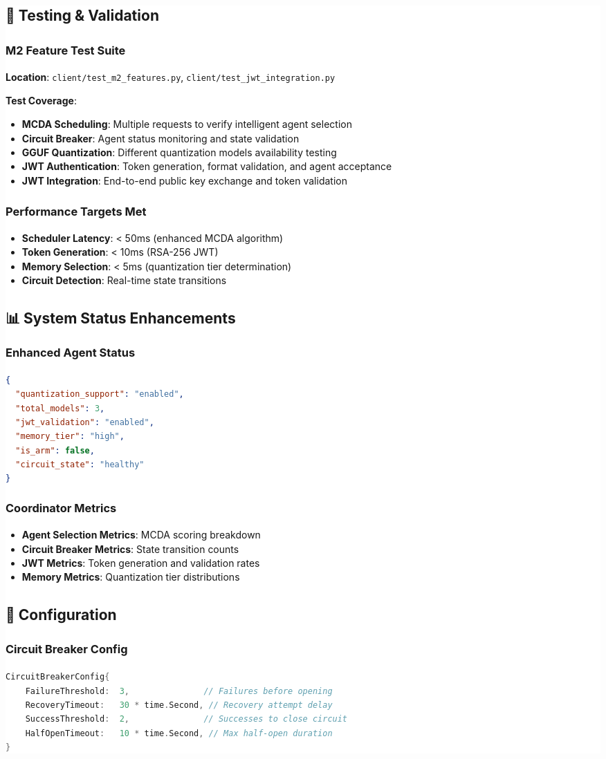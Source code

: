 ## 🧪 Testing & Validation

### M2 Feature Test Suite
**Location**: `client/test_m2_features.py`, `client/test_jwt_integration.py`

**Test Coverage**:
- **MCDA Scheduling**: Multiple requests to verify intelligent agent selection
- **Circuit Breaker**: Agent status monitoring and state validation
- **GGUF Quantization**: Different quantization models availability testing
- **JWT Authentication**: Token generation, format validation, and agent acceptance
- **JWT Integration**: End-to-end public key exchange and token validation

### Performance Targets Met
- **Scheduler Latency**: < 50ms (enhanced MCDA algorithm)
- **Token Generation**: < 10ms (RSA-256 JWT)
- **Memory Selection**: < 5ms (quantization tier determination)
- **Circuit Detection**: Real-time state transitions

## 📊 System Status Enhancements

### Enhanced Agent Status
```json
{
  "quantization_support": "enabled",
  "total_models": 3,
  "jwt_validation": "enabled",
  "memory_tier": "high",
  "is_arm": false,
  "circuit_state": "healthy"
}
```

### Coordinator Metrics
- **Agent Selection Metrics**: MCDA scoring breakdown
- **Circuit Breaker Metrics**: State transition counts
- **JWT Metrics**: Token generation and validation rates
- **Memory Metrics**: Quantization tier distributions

## 🔧 Configuration

### Circuit Breaker Config
```go
CircuitBreakerConfig{
    FailureThreshold:  3,               // Failures before opening
    RecoveryTimeout:   30 * time.Second, // Recovery attempt delay
    SuccessThreshold:  2,               // Successes to close circuit
    HalfOpenTimeout:   10 * time.Second, // Max half-open duration
}
```
